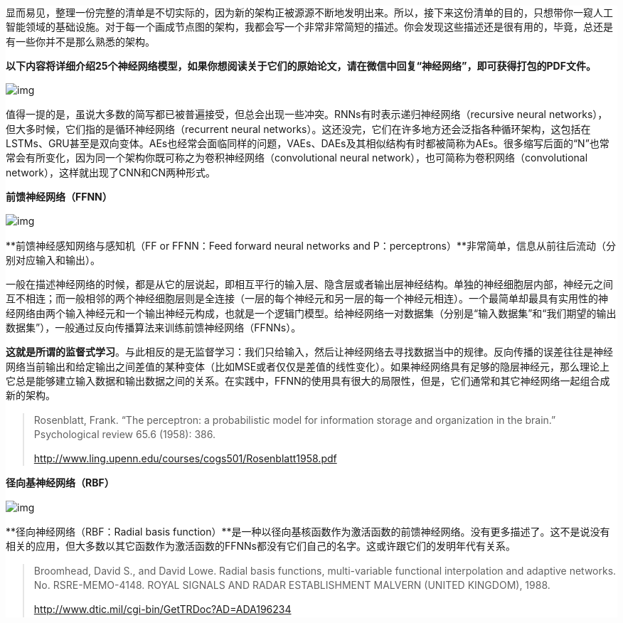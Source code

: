 显而易见，整理一份完整的清单是不切实际的，因为新的架构正被源源不断地发明出来。所以，接下来这份清单的目的，只想带你一窥人工智能领域的基础设施。对于每一个画成节点图的架构，我都会写一个非常非常简短的描述。你会发现这些描述还是很有用的，毕竟，总还是有一些你并不是那么熟悉的架构。



**以下内容将详细介绍25个神经网络模型，如果你想阅读关于它们的原始论文，请在微信中回复“神经网络”，即可获得打包的PDF文件。**



![img](http://mmbiz.qpic.cn/mmbiz_png/BnSNEaficFAYgCibWqfhLBOuoWGyXXaIPjr1IRYiaZwSxO4QWnGibFibOqR404ZAn5AJhgRUynKgGqhYHDrkCiaajB2w/640?wx_fmt=png&tp=webp&wxfrom=5&wx_lazy=1&wx_co=1)

值得一提的是，虽说大多数的简写都已被普遍接受，但总会出现一些冲突。RNNs有时表示递归神经网络（recursive neural networks），但大多时候，它们指的是循环神经网络（recurrent neural networks）。这还没完，它们在许多地方还会泛指各种循环架构，这包括在LSTMs、GRU甚至是双向变体。AEs也经常会面临同样的问题，VAEs、DAEs及其相似结构有时都被简称为AEs。很多缩写后面的“N”也常常会有所变化，因为同一个架构你既可称之为卷积神经网络（convolutional neural network），也可简称为卷积网络（convolutional network），这样就出现了CNN和CN两种形式。



**前馈神经网络（FFNN）**



![img](http://mmbiz.qpic.cn/mmbiz_png/BnSNEaficFAYgCibWqfhLBOuoWGyXXaIPj6QbS3c5700eibbNA0mzmRyKMnibub0eeicfgoOV9w87knvbSEudYyibbgw/640?wx_fmt=png&tp=webp&wxfrom=5&wx_lazy=1&wx_co=1)



**前馈神经感知网络与感知机（FF or FFNN：Feed forward neural networks and P：perceptrons）**非常简单，信息从前往后流动（分别对应输入和输出）。



一般在描述神经网络的时候，都是从它的层说起，即相互平行的输入层、隐含层或者输出层神经结构。单独的神经细胞层内部，神经元之间互不相连；而一般相邻的两个神经细胞层则是全连接（一层的每个神经元和另一层的每一个神经元相连）。一个最简单却最具有实用性的神经网络由两个输入神经元和一个输出神经元构成，也就是一个逻辑门模型。给神经网络一对数据集（分别是“输入数据集”和“我们期望的输出数据集”），一般通过反向传播算法来训练前馈神经网络（FFNNs）。



**这就是所谓的监督式学习**。与此相反的是无监督学习：我们只给输入，然后让神经网络去寻找数据当中的规律。反向传播的误差往往是神经网络当前输出和给定输出之间差值的某种变体（比如MSE或者仅仅是差值的线性变化）。如果神经网络具有足够的隐层神经元，那么理论上它总是能够建立输入数据和输出数据之间的关系。在实践中，FFNN的使用具有很大的局限性，但是，它们通常和其它神经网络一起组合成新的架构。



> Rosenblatt, Frank. “The perceptron: a probabilistic model for information storage and organization in the brain.” Psychological review 65.6 (1958): 386.
>
> http://www.ling.upenn.edu/courses/cogs501/Rosenblatt1958.pdf





**径向基神经网络（RBF）**



![img](http://mmbiz.qpic.cn/mmbiz_png/BnSNEaficFAYgCibWqfhLBOuoWGyXXaIPjfnG9gTOKaAgLIThbOwZFrFeicLu7TswVzyaFW1kvsquSUO2tUAX8ljA/640?wx_fmt=png&tp=webp&wxfrom=5&wx_lazy=1&wx_co=1)

**径向神经网络（RBF：Radial basis function）**是一种以径向基核函数作为激活函数的前馈神经网络。没有更多描述了。这不是说没有相关的应用，但大多数以其它函数作为激活函数的FFNNs都没有它们自己的名字。这或许跟它们的发明年代有关系。





> Broomhead, David S., and David Lowe. Radial basis functions, multi-variable functional interpolation and adaptive networks. No. RSRE-MEMO-4148. ROYAL SIGNALS AND RADAR ESTABLISHMENT MALVERN (UNITED KINGDOM), 1988.
>
> http://www.dtic.mil/cgi-bin/GetTRDoc?AD=ADA196234
